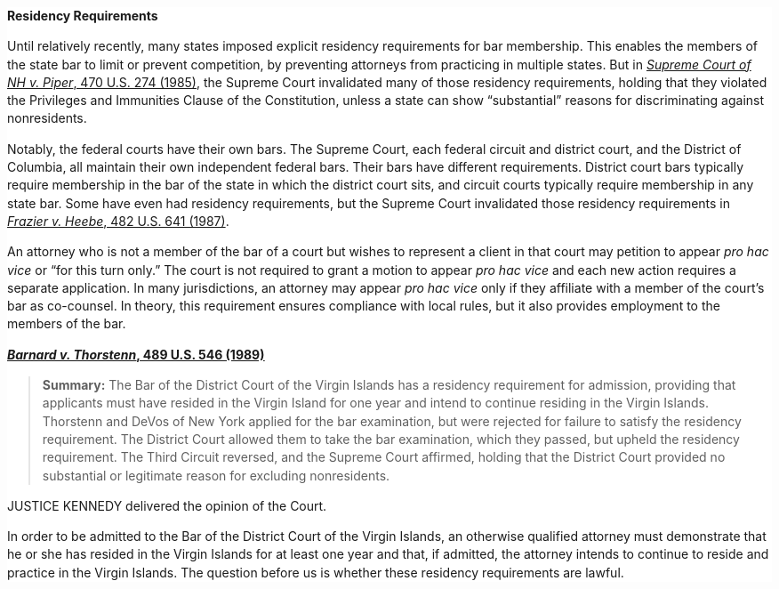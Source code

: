 **Residency Requirements**

Until relatively recently, many states imposed explicit residency
requirements for bar membership. This enables the members of the state
bar to limit or prevent competition, by preventing attorneys from
practicing in multiple states. But in [*Supreme Court of NH v.
Piper*, 470 U.S. 274
(1985)](https://scholar.google.com/scholar_case?case=2926579002341243719),
the Supreme Court invalidated many of those residency requirements,
holding that they violated the Privileges and Immunities Clause of the
Constitution, unless a state can show “substantial” reasons for
discriminating against nonresidents.

Notably, the federal courts have their own bars. The Supreme Court, each
federal circuit and district court, and the District of Columbia, all
maintain their own independent federal bars. Their bars have different
requirements. District court bars typically require membership in the
bar of the state in which the district court sits, and circuit courts
typically require membership in any state bar. Some have even had
residency requirements, but the Supreme Court invalidated those
residency requirements in [*Frazier v. Heebe*, 482 U.S. 641
(1987)](https://scholar.google.com/scholar_case?case=9731823004757599514).

An attorney who is not a member of the bar of a court but wishes to
represent a client in that court may petition to appear *pro hac vice*
or “for this turn only.” The court is not required to grant a motion to
appear *pro hac vice* and each new action requires a separate
application. In many jurisdictions, an attorney may appear *pro hac
vice* only if they affiliate with a member of the court’s bar as
co-counsel. In theory, this requirement ensures compliance with local
rules, but it also provides employment to the members of the bar.

[**<u>*Barnard v. Thorstenn*, 489 U.S. 546
(1989)</u>**](https://scholar.google.com/scholar_case?case=6286105958006683915)

> **Summary:** The Bar of the District Court of the Virgin Islands has a
> residency requirement for admission, providing that applicants must
> have resided in the Virgin Island for one year and intend to continue
> residing in the Virgin Islands. Thorstenn and DeVos of New York
> applied for the bar examination, but were rejected for failure to
> satisfy the residency requirement. The District Court allowed them to
> take the bar examination, which they passed, but upheld the residency
> requirement. The Third Circuit reversed, and the Supreme Court
> affirmed, holding that the District Court provided no substantial or
> legitimate reason for excluding nonresidents.

JUSTICE KENNEDY delivered the opinion of the Court.

In order to be admitted to the Bar of the District Court of the Virgin
Islands, an otherwise qualified attorney must demonstrate that he or she
has resided in the Virgin Islands for at least one year and that, if
admitted, the attorney intends to continue to reside and practice in the
Virgin Islands. The question before us is whether these residency
requirements are lawful.
